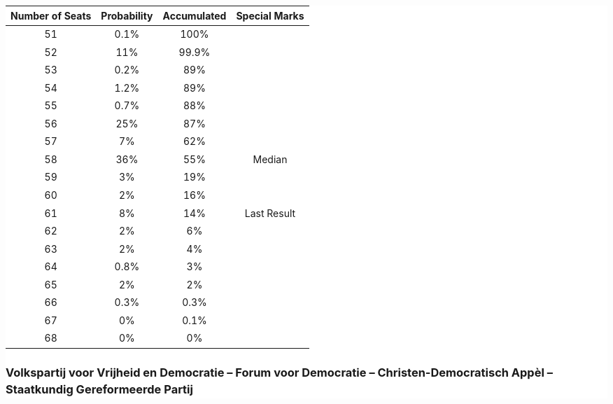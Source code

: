 | Number of Seats | Probability | Accumulated | Special Marks |
|:---------------:|:-----------:|:-----------:|:-------------:|
| 51 | 0.1% | 100% |  |
| 52 | 11% | 99.9% |  |
| 53 | 0.2% | 89% |  |
| 54 | 1.2% | 89% |  |
| 55 | 0.7% | 88% |  |
| 56 | 25% | 87% |  |
| 57 | 7% | 62% |  |
| 58 | 36% | 55% | Median |
| 59 | 3% | 19% |  |
| 60 | 2% | 16% |  |
| 61 | 8% | 14% | Last Result |
| 62 | 2% | 6% |  |
| 63 | 2% | 4% |  |
| 64 | 0.8% | 3% |  |
| 65 | 2% | 2% |  |
| 66 | 0.3% | 0.3% |  |
| 67 | 0% | 0.1% |  |
| 68 | 0% | 0% |  |

### Volkspartij voor Vrijheid en Democratie – Forum voor Democratie – Christen-Democratisch Appèl – Staatkundig Gereformeerde Partij
